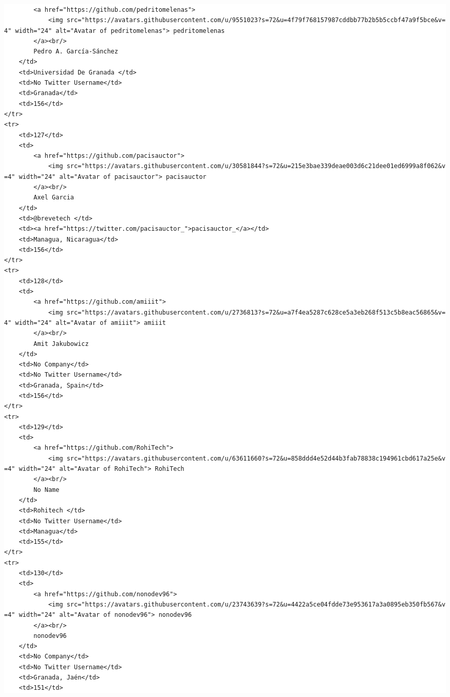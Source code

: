 			<a href="https://github.com/pedritomelenas">
				<img src="https://avatars.githubusercontent.com/u/9551023?s=72&u=4f79f768157987cddbb77b2b5b5ccbf47a9f5bce&v=4" width="24" alt="Avatar of pedritomelenas"> pedritomelenas
			</a><br/>
			Pedro A. García-Sánchez
		</td>
		<td>Universidad De Granada </td>
		<td>No Twitter Username</td>
		<td>Granada</td>
		<td>156</td>
	</tr>
	<tr>
		<td>127</td>
		<td>
			<a href="https://github.com/pacisauctor">
				<img src="https://avatars.githubusercontent.com/u/30581844?s=72&u=215e3bae339deae003d6c21dee01ed6999a8f062&v=4" width="24" alt="Avatar of pacisauctor"> pacisauctor
			</a><br/>
			Axel Garcia
		</td>
		<td>@brevetech </td>
		<td><a href="https://twitter.com/pacisauctor_">pacisauctor_</a></td>
		<td>Managua, Nicaragua</td>
		<td>156</td>
	</tr>
	<tr>
		<td>128</td>
		<td>
			<a href="https://github.com/amiiit">
				<img src="https://avatars.githubusercontent.com/u/2736813?s=72&u=a7f4ea5287c628ce5a3eb268f513c5b8eac56865&v=4" width="24" alt="Avatar of amiiit"> amiiit
			</a><br/>
			Amit Jakubowicz
		</td>
		<td>No Company</td>
		<td>No Twitter Username</td>
		<td>Granada, Spain</td>
		<td>156</td>
	</tr>
	<tr>
		<td>129</td>
		<td>
			<a href="https://github.com/RohiTech">
				<img src="https://avatars.githubusercontent.com/u/63611660?s=72&u=858ddd4e52d44b3fab78838c194961cbd617a25e&v=4" width="24" alt="Avatar of RohiTech"> RohiTech
			</a><br/>
			No Name
		</td>
		<td>Rohitech </td>
		<td>No Twitter Username</td>
		<td>Managua</td>
		<td>155</td>
	</tr>
	<tr>
		<td>130</td>
		<td>
			<a href="https://github.com/nonodev96">
				<img src="https://avatars.githubusercontent.com/u/23743639?s=72&u=4422a5ce04fdde73e953617a3a0895eb350fb567&v=4" width="24" alt="Avatar of nonodev96"> nonodev96
			</a><br/>
			nonodev96
		</td>
		<td>No Company</td>
		<td>No Twitter Username</td>
		<td>Granada, Jaén</td>
		<td>151</td>